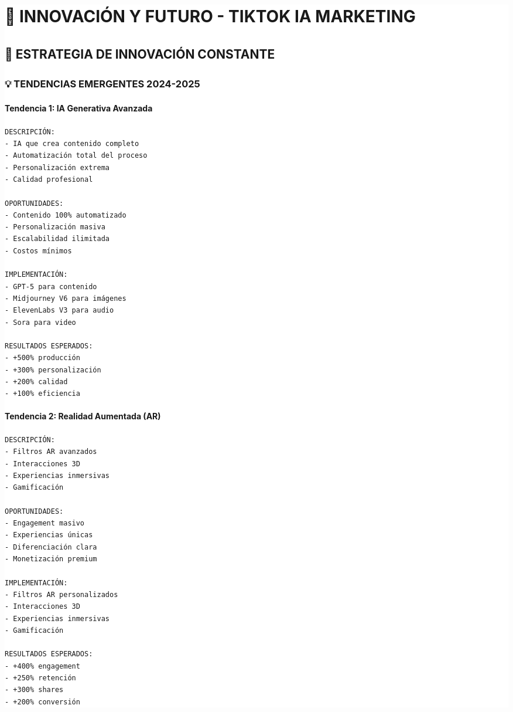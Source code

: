 # 🚀 INNOVACIÓN Y FUTURO - TIKTOK IA MARKETING

## 🎯 ESTRATEGIA DE INNOVACIÓN CONSTANTE

### 💡 TENDENCIAS EMERGENTES 2024-2025

#### **Tendencia 1: IA Generativa Avanzada**
```
DESCRIPCIÓN:
- IA que crea contenido completo
- Automatización total del proceso
- Personalización extrema
- Calidad profesional

OPORTUNIDADES:
- Contenido 100% automatizado
- Personalización masiva
- Escalabilidad ilimitada
- Costos mínimos

IMPLEMENTACIÓN:
- GPT-5 para contenido
- Midjourney V6 para imágenes
- ElevenLabs V3 para audio
- Sora para video

RESULTADOS ESPERADOS:
- +500% producción
- +300% personalización
- +200% calidad
- +100% eficiencia
```

#### **Tendencia 2: Realidad Aumentada (AR)**
```
DESCRIPCIÓN:
- Filtros AR avanzados
- Interacciones 3D
- Experiencias inmersivas
- Gamificación

OPORTUNIDADES:
- Engagement masivo
- Experiencias únicas
- Diferenciación clara
- Monetización premium

IMPLEMENTACIÓN:
- Filtros AR personalizados
- Interacciones 3D
- Experiencias inmersivas
- Gamificación

RESULTADOS ESPERADOS:
- +400% engagement
- +250% retención
- +300% shares
- +200% conversión
```
